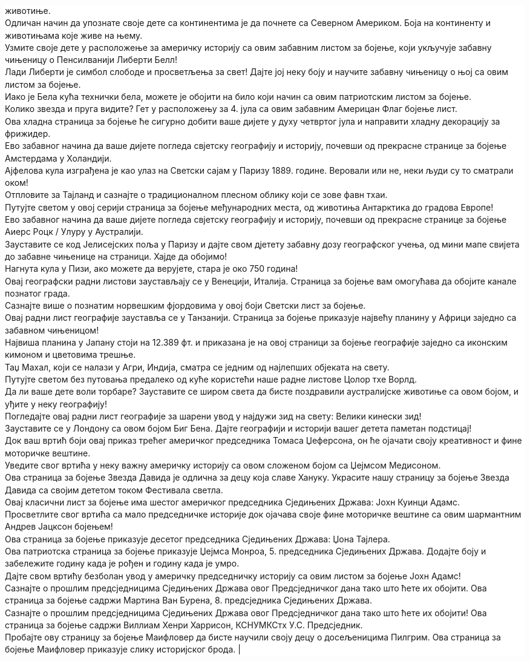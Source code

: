 животиње.<br/>Одличан начин да упознате своје дете са континентима је да почнете са Северном Америком. Боја на континенту и животињама које живе на њему.<br/>Узмите своје дете у расположење за америчку историју са овим забавним листом за бојење, који укључује забавну чињеницу о Пенсилванији Либерти Белл!<br/>Лади Либерти је симбол слободе и просветљења за свет! Дајте јој неку боју и научите забавну чињеницу о њој са овим листом за бојење.<br/>Иако је Бела кућа технички бела, можете је обојити на било који начин са овим патриотским листом за бојење.<br/>Колико звезда и пруга видите? Гет у расположењу за 4. јула са овим забавним Америцан Флаг бојење лист.<br/>Ова хладна страница за бојење ће сигурно добити ваше дијете у духу четвртог јула и направити хладну декорацију за фрижидер.<br/>Ево забавног начина да ваше дијете погледа свјетску географију и историју, почевши од прекрасне странице за бојење Амстердама у Холандији.<br/>Ајфелова кула изграђена је као улаз на Светски сајам у Паризу 1889. године. Веровали или не, неки људи су то сматрали оком!<br/>Отпловите за Тајланд и сазнајте о традиционалном плесном облику који се зове фавн тхаи.<br/>Путујте светом у овој серији страница за бојење међународних места, од животиња Антарктика до градова Европе!<br/>Ево забавног начина да ваше дијете погледа свјетску географију и историју, почевши од прекрасне странице за бојење Аиерс Роцк / Улуру у Аустралији.<br/>Зауставите се код Јелисејских поља у Паризу и дајте свом дјетету забавну дозу географског учења, од мини мапе свијета до забавне чињенице на страници. Хајде да обојимо!<br/>Нагнута кула у Пизи, ако можете да верујете, стара је око 750 година!<br/>Овај географски радни листови заустављају се у Венецији, Италија. Страница за бојење вам омогућава да обојите канале познатог града.<br/>Сазнајте више о познатим норвешким фјордовима у овој боји Светски лист за бојење.<br/>Овај радни лист географије зауставља се у Танзанији. Страница за бојење приказује највећу планину у Африци заједно са забавном чињеницом!<br/>Највиша планина у Јапану стоји на 12.389 фт. и приказана је на овој страници за бојење географије заједно са иконским кимоном и цветовима трешње.<br/>Таџ Махал, који се налази у Агри, Индија, сматра се једним од најлепших објеката на свету.<br/>Путујте светом без путовања предалеко од куће користећи наше радне листове Цолор тхе Ворлд.<br/>Да ли ваше дете воли торбаре? Зауставите се широм света да бисте поздравили аустралијске животиње са овом бојом, и уђите у неку географију!<br/>Погледајте овај радни лист географије за шарени увод у најдужи зид на свету: Велики кинески зид!<br/>Зауставите се у Лондону са овом бојом Биг Бена. Дајте географији и историји вашег детета паметан подстицај!<br/>Док ваш вртић боји овај приказ трећег америчког председника Томаса Џеферсона, он ће ојачати своју креативност и фине моторичке вештине.<br/>Уведите свог вртића у неку важну америчку историју са овом сложеном бојом са Џејмсом Медисоном.<br/>Ова страница за бојење Звезда Давида је одлична за децу која славе Хануку. Украсите нашу страницу за бојење Звезда Давида са својим дететом током Фестивала светла.<br/>Овај класични лист за бојење има шестог америчког председника Сједињених Држава: Јохн Куинци Адамс.<br/>Просветлите свог вртића са мало председничке историје док ојачава своје фине моторичке вештине са овим шармантним Андрев Јацксон бојењем!<br/>Ова страница за бојење приказује десетог председника Сједињених Држава: Џона Тајлера.<br/>Ова патриотска страница за бојење приказује Џејмса Монроа, 5. председника Сједињених Држава. Додајте боју и забележите годину када је рођен и годину када је умро.<br/>Дајте свом вртићу безболан увод у америчку председничку историју са овим листом за бојење Јохн Адамс!<br/>Сазнајте о прошлим предсједницима Сједињених Држава овог Предсједничког дана тако што ћете их обојити. Ова страница за бојење садржи Мартина Ван Бурена, 8. предсједника Сједињених Држава.<br/>Сазнајте о прошлим предсједницима Сједињених Држава овог Предсједничког дана тако што ћете их обојити! Ова страница за бојење садржи Виллиам Хенри Харрисон, КСНУМКСтх У.С. Предсједник.<br/>Пробајте ову страницу за бојење Маифловер да бисте научили своју децу о досељеницима Пилгрим. Ова страница за бојење Маифловер приказује слику историјског брода. |